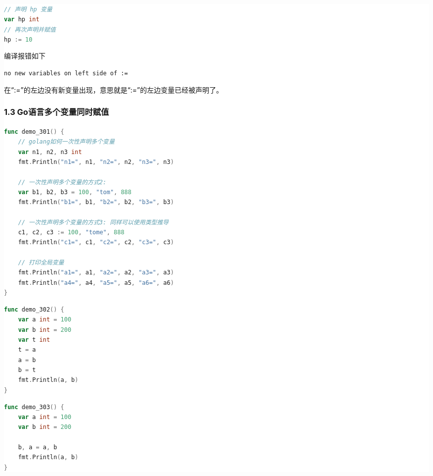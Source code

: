 ```go
// 声明 hp 变量
var hp int
// 再次声明并赋值
hp := 10
```
编译报错如下
```
no new variables on left side of :=
```
在“:=”的左边没有新变量出现，意思就是“:=”的左边变量已经被声明了。


### 1.3 Go语言多个变量同时赋值



```go
func demo_301() {
	// golang如何一次性声明多个变量
	var n1, n2, n3 int
	fmt.Println("n1=", n1, "n2=", n2, "n3=", n3)

	// 一次性声明多个变量的方式2:
	var b1, b2, b3 = 100, "tom", 888
	fmt.Println("b1=", b1, "b2=", b2, "b3=", b3)

	// 一次性声明多个变量的方式3: 同样可以使用类型推导
	c1, c2, c3 := 100, "tome", 888
	fmt.Println("c1=", c1, "c2=", c2, "c3=", c3)

	// 打印全局变量
	fmt.Println("a1=", a1, "a2=", a2, "a3=", a3)
	fmt.Println("a4=", a4, "a5=", a5, "a6=", a6)
}
```

```go
func demo_302() {
	var a int = 100
	var b int = 200
	var t int
	t = a
	a = b
	b = t
	fmt.Println(a, b)
}
```

```go
func demo_303() {
	var a int = 100
	var b int = 200

	b, a = a, b
	fmt.Println(a, b)
}

```
